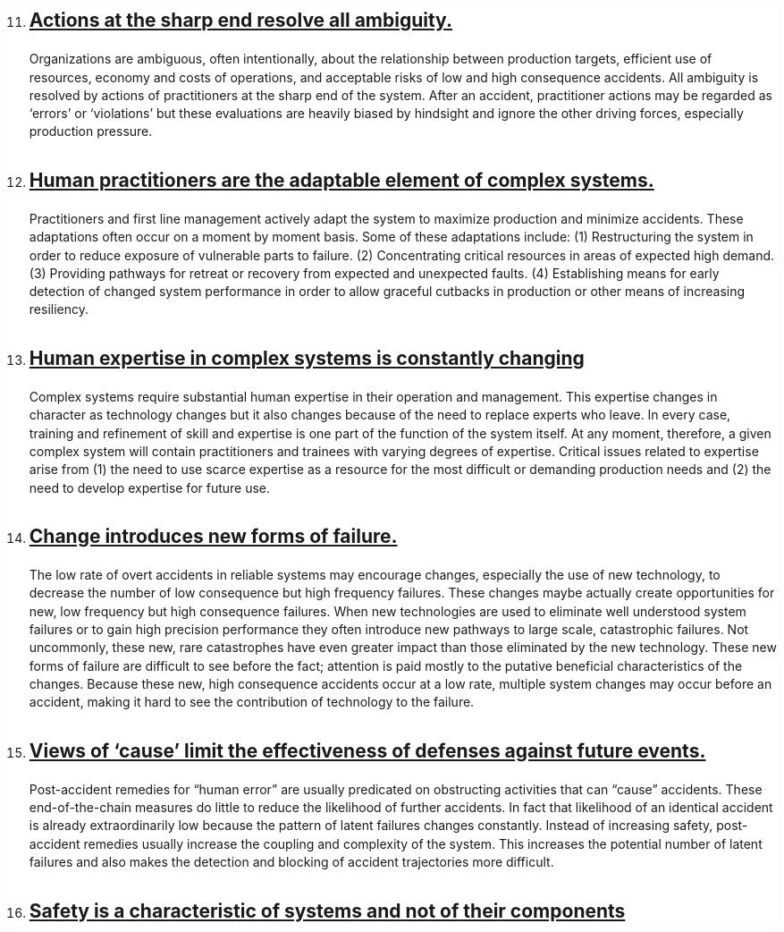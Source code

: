 11. ## [Actions at the sharp end resolve all ambiguity.](https://how.complexsystems.fail/#11)
    
    Organizations are ambiguous, often intentionally, about the relationship between production targets, efficient use of resources, economy and costs of operations, and acceptable risks of low and high consequence accidents. All ambiguity is resolved by actions of practitioners at the sharp end of the system. After an accident, practitioner actions may be regarded as ‘errors’ or ‘violations’ but these evaluations are heavily biased by hindsight and ignore the other driving forces, especially production pressure.
    
12. ## [Human practitioners are the adaptable element of complex systems.](https://how.complexsystems.fail/#12)
    
    Practitioners and first line management actively adapt the system to maximize production and minimize accidents. These adaptations often occur on a moment by moment basis. Some of these adaptations include: (1) Restructuring the system in order to reduce exposure of vulnerable parts to failure. (2) Concentrating critical resources in areas of expected high demand. (3) Providing pathways for retreat or recovery from expected and unexpected faults. (4) Establishing means for early detection of changed system performance in order to allow graceful cutbacks in production or other means of increasing resiliency.
    
13. ## [Human expertise in complex systems is constantly changing](https://how.complexsystems.fail/#13)
    
    Complex systems require substantial human expertise in their operation and management. This expertise changes in character as technology changes but it also changes because of the need to replace experts who leave. In every case, training and refinement of skill and expertise is one part of the function of the system itself. At any moment, therefore, a given complex system will contain practitioners and trainees with varying degrees of expertise. Critical issues related to expertise arise from (1) the need to use scarce expertise as a resource for the most difficult or demanding production needs and (2) the need to develop expertise for future use.
    
14. ## [Change introduces new forms of failure.](https://how.complexsystems.fail/#14)
    
    The low rate of overt accidents in reliable systems may encourage changes, especially the use of new technology, to decrease the number of low consequence but high frequency failures. These changes maybe actually create opportunities for new, low frequency but high consequence failures. When new technologies are used to eliminate well understood system failures or to gain high precision performance they often introduce new pathways to large scale, catastrophic failures. Not uncommonly, these new, rare catastrophes have even greater impact than those eliminated by the new technology. These new forms of failure are difficult to see before the fact; attention is paid mostly to the putative beneficial characteristics of the changes. Because these new, high consequence accidents occur at a low rate, multiple system changes may occur before an accident, making it hard to see the contribution of technology to the failure.
    
15. ## [Views of ‘cause’ limit the effectiveness of defenses against future events.](https://how.complexsystems.fail/#15)
    
    Post-accident remedies for “human error” are usually predicated on obstructing activities that can “cause” accidents. These end-of-the-chain measures do little to reduce the likelihood of further accidents. In fact that likelihood of an identical accident is already extraordinarily low because the pattern of latent failures changes constantly. Instead of increasing safety, post-accident remedies usually increase the coupling and complexity of the system. This increases the potential number of latent failures and also makes the detection and blocking of accident trajectories more difficult.
    
16. ## [Safety is a characteristic of systems and not of their components](https://how.complexsystems.fail/#16)
    